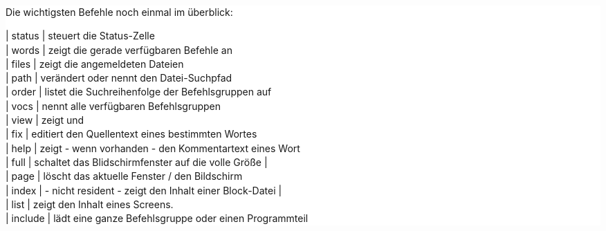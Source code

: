 Die wichtigsten Befehle noch einmal im überblick:  
  
  
| status | steuert die Status-Zelle  
| words  | zeigt die gerade verfügbaren Befehle an  
| files | zeigt die angemeldeten Dateien  
| path | verändert oder nennt den Datei-Suchpfad  
| order | listet die Suchreihenfolge der Befehlsgruppen auf  
| vocs | nennt alle verfügbaren Befehlsgruppen  
| view | zeigt und  
| fix | editiert den Quellentext eines bestimmten Wortes  
| help | zeigt - wenn vorhanden - den Kommentartext eines Wort  
| full | schaltet das Blidschirmfenster auf die volle Größe  |  
| page | löscht das aktuelle Fenster / den Bildschirm  
| index | - nicht resident - zeigt den Inhalt einer Block-Datei |  
| list | zeigt den Inhalt eines Screens.  
| include | lädt eine ganze Befehlsgruppe oder einen Programmteil  
  
  
